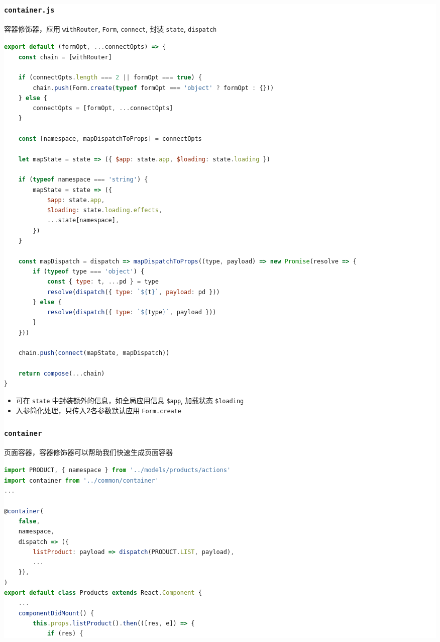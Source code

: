 ### `container.js`

容器修饰器，应用 `withRouter`, `Form`, `connect`, 封装 `state`, `dispatch`

```javascript
export default (formOpt, ...connectOpts) => {
    const chain = [withRouter]

    if (connectOpts.length === 2 || formOpt === true) {
        chain.push(Form.create(typeof formOpt === 'object' ? formOpt : {}))
    } else {
        connectOpts = [formOpt, ...connectOpts]
    }

    const [namespace, mapDispatchToProps] = connectOpts

    let mapState = state => ({ $app: state.app, $loading: state.loading })

    if (typeof namespace === 'string') {
        mapState = state => ({
            $app: state.app,
            $loading: state.loading.effects,
            ...state[namespace],
        })
    }

    const mapDispatch = dispatch => mapDispatchToProps((type, payload) => new Promise(resolve => {
        if (typeof type === 'object') {
            const { type: t, ...pd } = type
            resolve(dispatch({ type: `${t}`, payload: pd }))
        } else {
            resolve(dispatch({ type: `${type}`, payload }))
        }
    }))

    chain.push(connect(mapState, mapDispatch))

    return compose(...chain)
}
```
* 可在 `state` 中封装额外的信息，如全局应用信息 `$app`, 加载状态 `$loading`
* 入参简化处理，只传入2各参数默认应用 `Form.create`

### `container`

页面容器，容器修饰器可以帮助我们快速生成页面容器

```javascript
import PRODUCT, { namespace } from '../models/products/actions'
import container from '../common/container'
...

@container(
    false,
    namespace,
    dispatch => ({
        listProduct: payload => dispatch(PRODUCT.LIST, payload),
        ...
    }),
)
export default class Products extends React.Component {
    ...
    componentDidMount() {
        this.props.listProduct().then(([res, e]) => {
            if (res) {
```